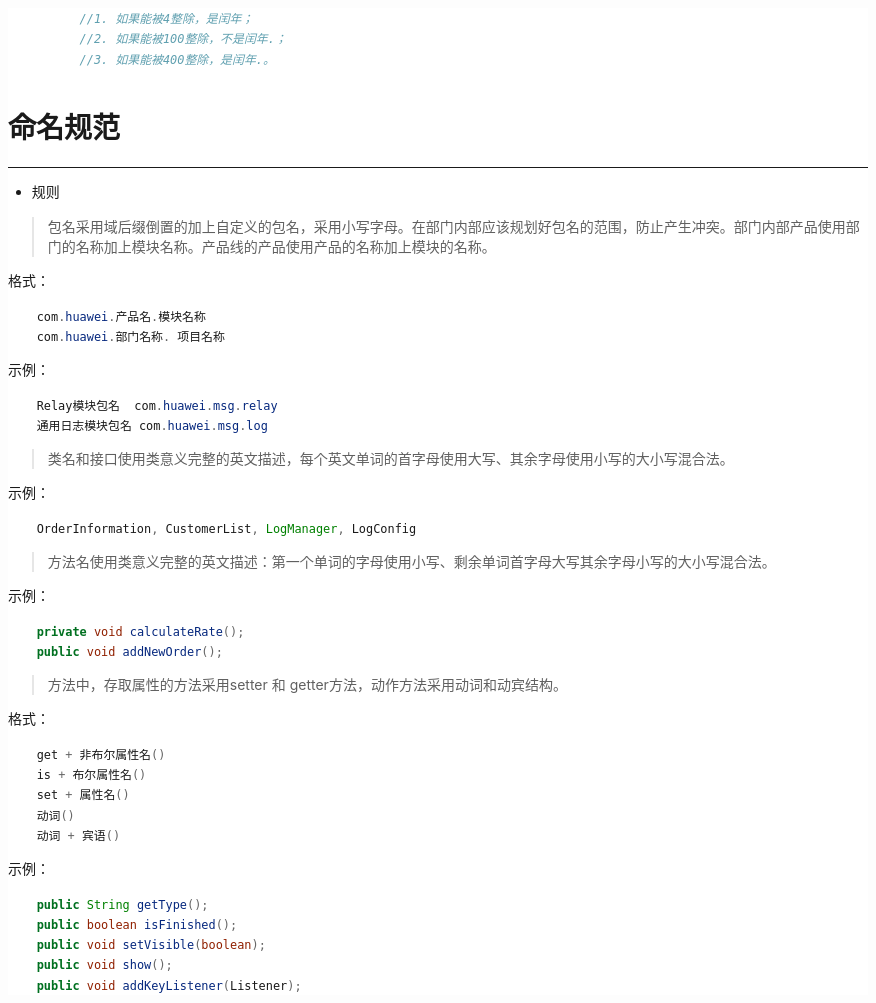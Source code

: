 ``` Java
		  //1. 如果能被4整除，是闰年；
		  //2. 如果能被100整除，不是闰年.；
		  //3. 如果能被400整除，是闰年.。
```

命名规范
===
***

* 规则

> 包名采用域后缀倒置的加上自定义的包名，采用小写字母。在部门内部应该规划好包名的范围，防止产生冲突。部门内部产品使用部门的名称加上模块名称。产品线的产品使用产品的名称加上模块的名称。

格式：

``` Java
	com.huawei.产品名.模块名称
	com.huawei.部门名称. 项目名称
```

示例：

``` Java
	Relay模块包名  com.huawei.msg.relay
	通用日志模块包名 com.huawei.msg.log
```

> 类名和接口使用类意义完整的英文描述，每个英文单词的首字母使用大写、其余字母使用小写的大小写混合法。

示例：

``` Java
	OrderInformation, CustomerList, LogManager, LogConfig
```

> 方法名使用类意义完整的英文描述：第一个单词的字母使用小写、剩余单词首字母大写其余字母小写的大小写混合法。

示例：

``` Java
	private void calculateRate();
	public void addNewOrder();
```

> 方法中，存取属性的方法采用setter 和 getter方法，动作方法采用动词和动宾结构。

格式：

``` Java
	get + 非布尔属性名()
	is + 布尔属性名()
	set + 属性名()
	动词()
	动词 + 宾语()
```

示例：

``` Java
	public String getType();
	public boolean isFinished();
	public void setVisible(boolean);
	public void show();
	public void addKeyListener(Listener);
```
